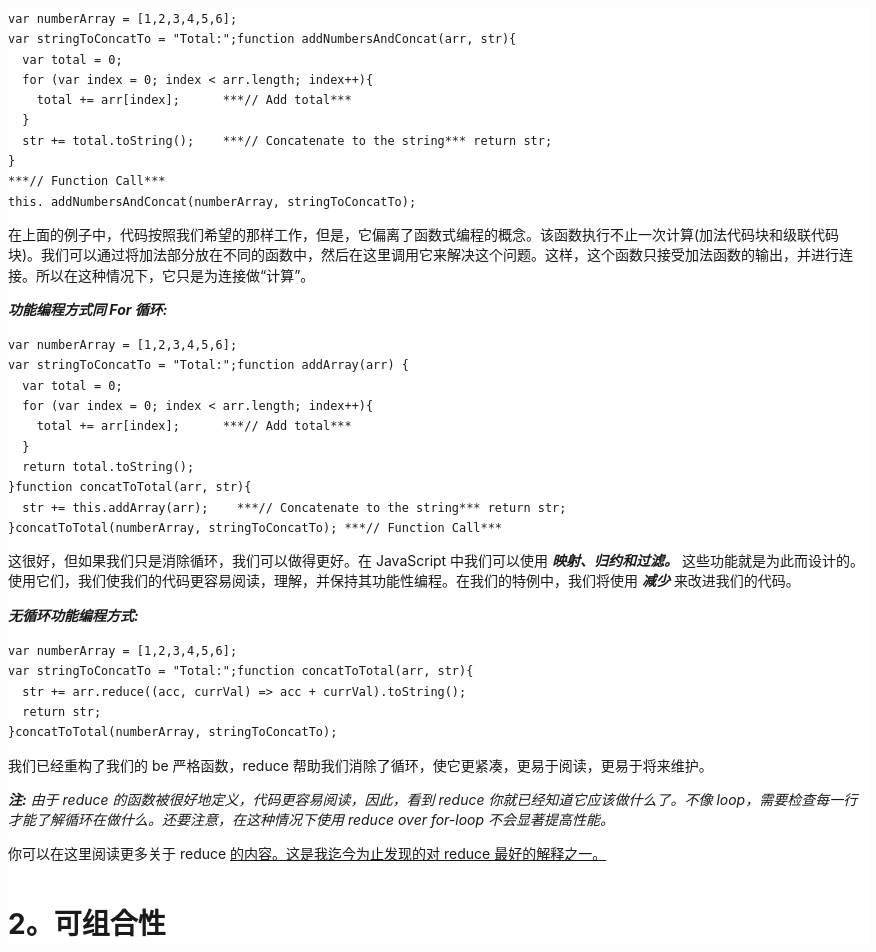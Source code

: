 ```
var numberArray = [1,2,3,4,5,6];
var stringToConcatTo = "Total:";function addNumbersAndConcat(arr, str){
  var total = 0;
  for (var index = 0; index < arr.length; index++){
    total += arr[index];      ***// Add total***
  }
  str += total.toString();    ***// Concatenate to the string*** return str;
}
***// Function Call***
this. addNumbersAndConcat(numberArray, stringToConcatTo);
```

在上面的例子中，代码按照我们希望的那样工作，但是，它偏离了函数式编程的概念。该函数执行不止一次计算(加法代码块和级联代码块)。我们可以通过将加法部分放在不同的函数中，然后在这里调用它来解决这个问题。这样，这个函数只接受加法函数的输出，并进行连接。所以在这种情况下，它只是为连接做“计算”。

***功能编程方式同 For 循环:***

```
var numberArray = [1,2,3,4,5,6];
var stringToConcatTo = "Total:";function addArray(arr) {
  var total = 0;
  for (var index = 0; index < arr.length; index++){
    total += arr[index];      ***// Add total***
  }
  return total.toString();
}function concatToTotal(arr, str){
  str += this.addArray(arr);    ***// Concatenate to the string*** return str;
}concatToTotal(numberArray, stringToConcatTo); ***// Function Call***
```

这很好，但如果我们只是消除循环，我们可以做得更好。在 JavaScript 中我们可以使用 ***映射、归约和过滤。*** 这些功能就是为此而设计的。使用它们，我们使我们的代码更容易阅读，理解，并保持其功能性编程。在我们的特例中，我们将使用 ***减少*** 来改进我们的代码。

***无循环功能编程方式:***

```
var numberArray = [1,2,3,4,5,6];
var stringToConcatTo = "Total:";function concatToTotal(arr, str){
  str += arr.reduce((acc, currVal) => acc + currVal).toString();
  return str;
}concatToTotal(numberArray, stringToConcatTo);
```

我们已经重构了我们的 be 严格函数，reduce 帮助我们消除了循环，使它更紧凑，更易于阅读，更易于将来维护。

***注:*** *由于 reduce 的函数被很好地定义，代码更容易阅读，因此，看到 reduce 你就已经知道它应该做什么了。不像 loop，需要检查每一行才能了解循环在做什么。还要注意，在这种情况下使用 reduce over for-loop 不会显著提高性能。*

你可以在这里阅读更多关于 reduce [的内容。这是我迄今为止发现的对 reduce 最好的解释之一。](https://levelup.gitconnected.com/one-reduce-to-rule-them-all-504e1b790a83)

# **2。可组合性**
